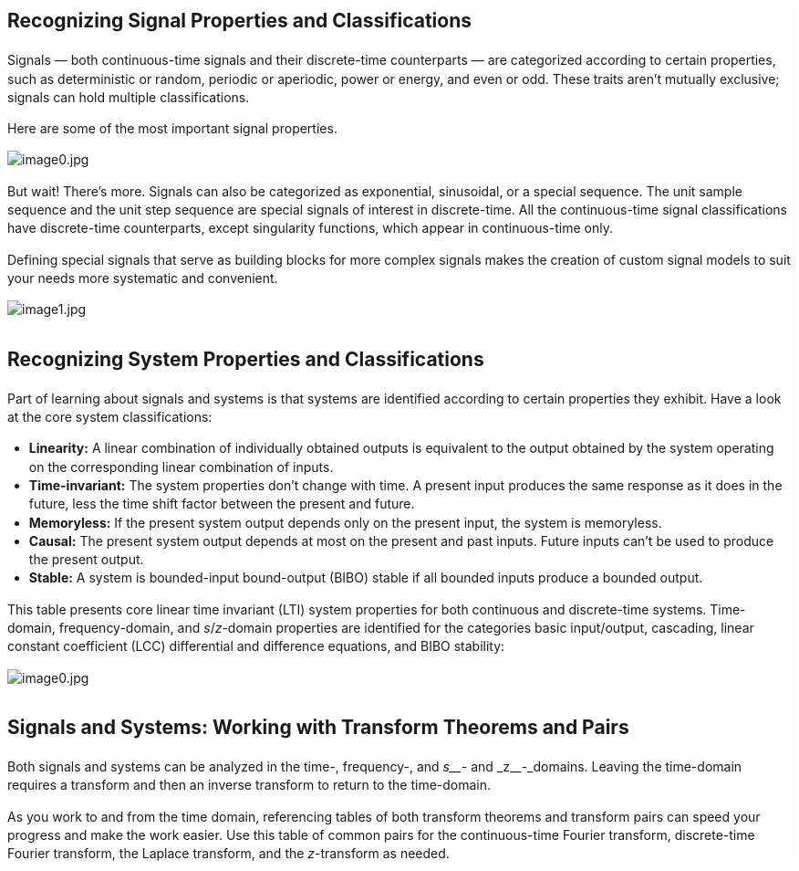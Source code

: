 Recognizing Signal Properties and Classifications
-------------------------------------------------

Signals — both continuous-time signals and their discrete-time counterparts — are categorized according to certain properties, such as deterministic or random, periodic or aperiodic, power or energy, and even or odd. These traits aren’t mutually exclusive; signals can hold multiple classifications.

Here are some of the most important signal properties.

![image0.jpg](https://www.dummies.com/wp-content/uploads/375167.image0.jpg)

But wait! There’s more. Signals can also be categorized as exponential, sinusoidal, or a special sequence. The unit sample sequence and the unit step sequence are special signals of interest in discrete-time. All the continuous-time signal classifications have discrete-time counterparts, except singularity functions, which appear in continuous-time only.

Defining special signals that serve as building blocks for more complex signals makes the creation of custom signal models to suit your needs more systematic and convenient.

![image1.jpg](https://www.dummies.com/wp-content/uploads/375168.image1.jpg)

Recognizing System Properties and Classifications
-------------------------------------------------

Part of learning about signals and systems is that systems are identified according to certain properties they exhibit. Have a look at the core system classifications:

-   **Linearity:** A linear combination of individually obtained outputs is equivalent to the output obtained by the system operating on the corresponding linear combination of inputs.
-   **Time-invariant:** The system properties don’t change with time. A present input produces the same response as it does in the future, less the time shift factor between the present and future.
-   **Memoryless:** If the present system output depends only on the present input, the system is memoryless.
-   **Causal:** The present system output depends at most on the present and past inputs. Future inputs can’t be used to produce the present output.
-   **Stable:** A system is bounded-input bound-output (BIBO) stable if all bounded inputs produce a bounded output.

This table presents core linear time invariant (LTI) system properties for both continuous and discrete-time systems. Time-domain, frequency-domain, and *s*/*z*-domain properties are identified for the categories basic input/output, cascading, linear constant coefficient (LCC) differential and difference equations, and BIBO stability:

![image0.jpg](https://www.dummies.com/wp-content/uploads/375149.image0.jpg)

Signals and Systems: Working with Transform Theorems and Pairs
--------------------------------------------------------------

Both signals and systems can be analyzed in the time-, frequency-, and *s\_\_-* and \_z\_\_-\_domains. Leaving the time-domain requires a transform and then an inverse transform to return to the time-domain.

As you work to and from the time domain, referencing tables of both transform theorems and transform pairs can speed your progress and make the work easier. Use this table of common pairs for the continuous-time Fourier transform, discrete-time Fourier transform, the Laplace transform, and the *z*-transform as needed.
